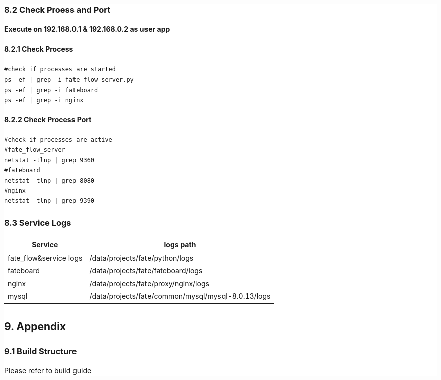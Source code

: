 ### 8.2 Check Proess and Port

**Execute on 192.168.0.1 & 192.168.0.2 as user app**

#### 8.2.1 Check Process

```
#check if processes are started
ps -ef | grep -i fate_flow_server.py
ps -ef | grep -i fateboard
ps -ef | grep -i nginx
```

#### 8.2.2 Check Process Port

```
#check if processes are active
#fate_flow_server
netstat -tlnp | grep 9360
#fateboard
netstat -tlnp | grep 8080
#nginx
netstat -tlnp | grep 9390
```


### 8.3 Service Logs

| Service            | logs path                                           |
| ------------------ | -------------------------------------------------- |
| fate_flow&service logs | /data/projects/fate/python/logs                    |
| fateboard          | /data/projects/fate/fateboard/logs                 |
| nginx | /data/projects/fate/proxy/nginx/logs                 |
| mysql              | /data/projects/fate/common/mysql/mysql-8.0.13/logs |

## 9. Appendix

### 9.1 Build Structure

Please refer to [build guide](../build.md) 
